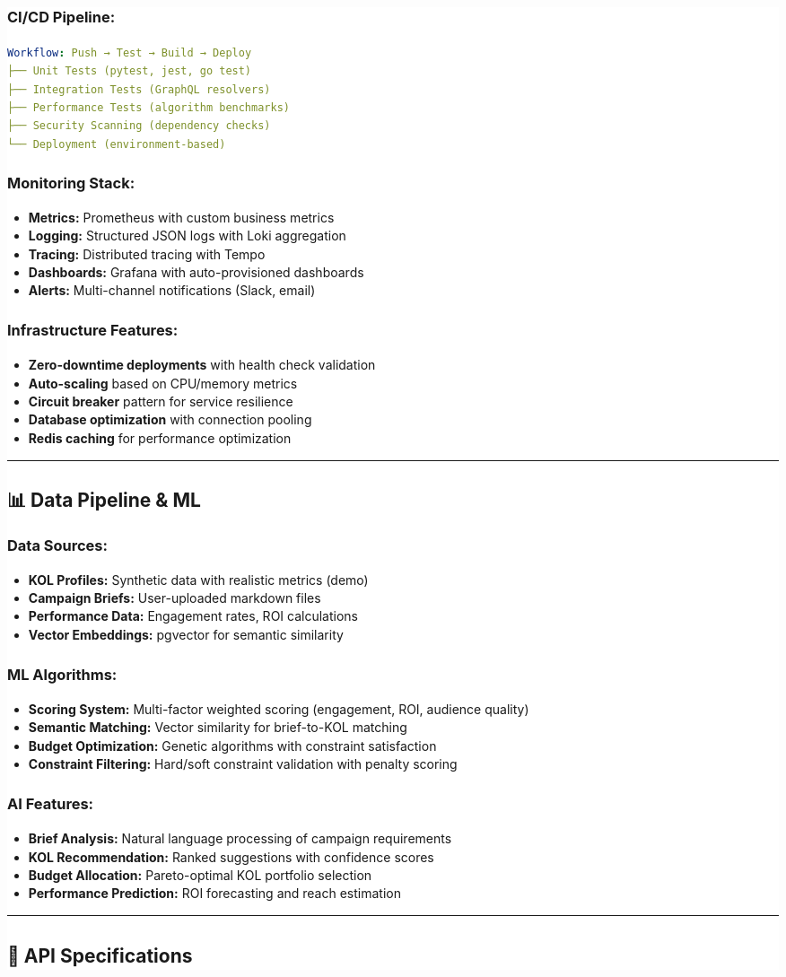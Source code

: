 ### **CI/CD Pipeline:**
```yaml
Workflow: Push → Test → Build → Deploy
├── Unit Tests (pytest, jest, go test)
├── Integration Tests (GraphQL resolvers)
├── Performance Tests (algorithm benchmarks)  
├── Security Scanning (dependency checks)
└── Deployment (environment-based)
```

### **Monitoring Stack:**
- **Metrics:** Prometheus with custom business metrics
- **Logging:** Structured JSON logs with Loki aggregation
- **Tracing:** Distributed tracing with Tempo
- **Dashboards:** Grafana with auto-provisioned dashboards
- **Alerts:** Multi-channel notifications (Slack, email)

### **Infrastructure Features:**
- **Zero-downtime deployments** with health check validation
- **Auto-scaling** based on CPU/memory metrics
- **Circuit breaker** pattern for service resilience
- **Database optimization** with connection pooling
- **Redis caching** for performance optimization

---

## 📊 Data Pipeline & ML

### **Data Sources:**
- **KOL Profiles:** Synthetic data with realistic metrics (demo)
- **Campaign Briefs:** User-uploaded markdown files
- **Performance Data:** Engagement rates, ROI calculations
- **Vector Embeddings:** pgvector for semantic similarity

### **ML Algorithms:**
- **Scoring System:** Multi-factor weighted scoring (engagement, ROI, audience quality)
- **Semantic Matching:** Vector similarity for brief-to-KOL matching
- **Budget Optimization:** Genetic algorithms with constraint satisfaction
- **Constraint Filtering:** Hard/soft constraint validation with penalty scoring

### **AI Features:**
- **Brief Analysis:** Natural language processing of campaign requirements
- **KOL Recommendation:** Ranked suggestions with confidence scores
- **Budget Allocation:** Pareto-optimal KOL portfolio selection
- **Performance Prediction:** ROI forecasting and reach estimation

---

## 🔌 API Specifications
